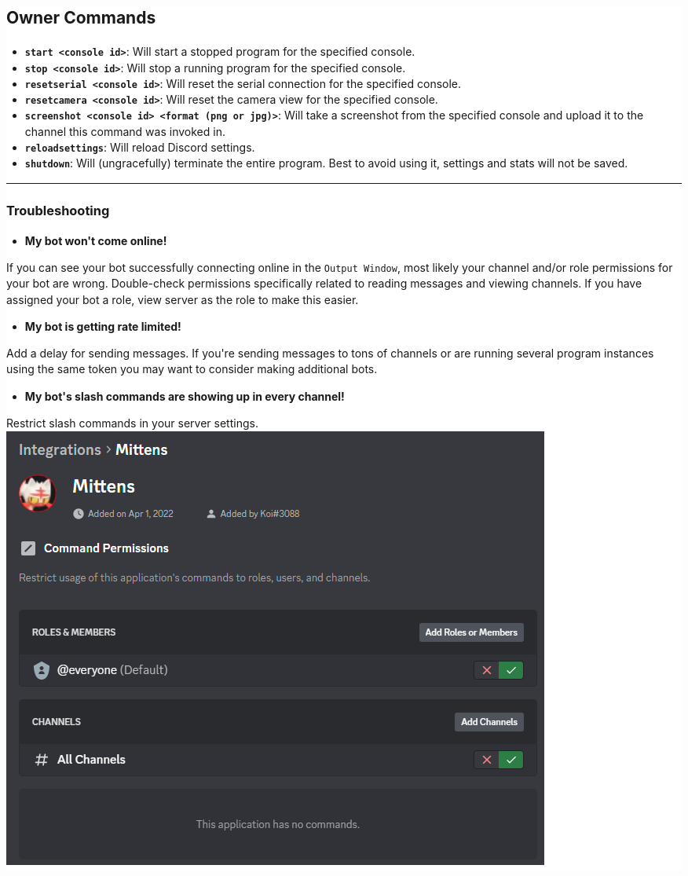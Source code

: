 ## Owner Commands

* **`start <console id>`**: Will start a stopped program for the specified console.
* **`stop <console id>`**: Will stop a running program for the specified console.
* **`resetserial <console id>`**: Will reset the serial connection for the specified console.
* **`resetcamera <console id>`**: Will reset the camera view for the specified console.
* **`screenshot <console id> <format (png or jpg)>`**: Will take a screenshot from the specified console and upload it to the channel this command was invoked in.
* **`reloadsettings`**: Will reload Discord settings.
* **`shutdown`**: Will (ungracefully) terminate the entire program. Best to avoid using it, settings and stats will not be saved.

***
### Troubleshooting

* **My bot won't come online!**

If you can see your bot successfully connecting online in the `Output Window`, most likely your channel and/or role permissions for your bot are wrong.
Double-check permissions specifically related to reading messages and viewing channels. If you have assigned your bot a role, view server as the role to make this easier.

* **My bot is getting rate limited!**

Add a delay for sending messages. If you're sending messages to tons of channels or are running several program instances using the same token you may want to consider making additional bots.

* **My bot's slash commands are showing up in every channel!**

Restrict slash commands in your server settings.
<img src="images/discord-slash-restriction.png">
